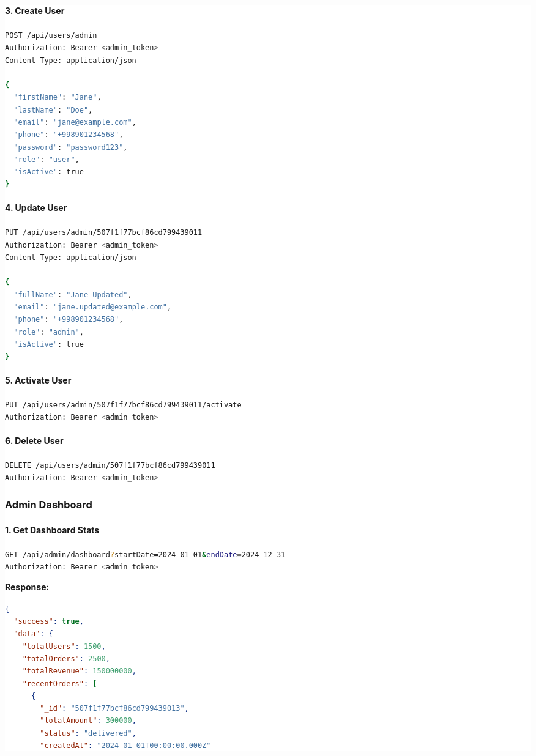 #### 3. Create User
```bash
POST /api/users/admin
Authorization: Bearer <admin_token>
Content-Type: application/json

{
  "firstName": "Jane",
  "lastName": "Doe",
  "email": "jane@example.com",
  "phone": "+998901234568",
  "password": "password123",
  "role": "user",
  "isActive": true
}
```

#### 4. Update User
```bash
PUT /api/users/admin/507f1f77bcf86cd799439011
Authorization: Bearer <admin_token>
Content-Type: application/json

{
  "fullName": "Jane Updated",
  "email": "jane.updated@example.com",
  "phone": "+998901234568",
  "role": "admin",
  "isActive": true
}
```

#### 5. Activate User
```bash
PUT /api/users/admin/507f1f77bcf86cd799439011/activate
Authorization: Bearer <admin_token>
```

#### 6. Delete User
```bash
DELETE /api/users/admin/507f1f77bcf86cd799439011
Authorization: Bearer <admin_token>
```

### Admin Dashboard

#### 1. Get Dashboard Stats
```bash
GET /api/admin/dashboard?startDate=2024-01-01&endDate=2024-12-31
Authorization: Bearer <admin_token>
```

**Response:**
```json
{
  "success": true,
  "data": {
    "totalUsers": 1500,
    "totalOrders": 2500,
    "totalRevenue": 150000000,
    "recentOrders": [
      {
        "_id": "507f1f77bcf86cd799439013",
        "totalAmount": 300000,
        "status": "delivered",
        "createdAt": "2024-01-01T00:00:00.000Z"
```